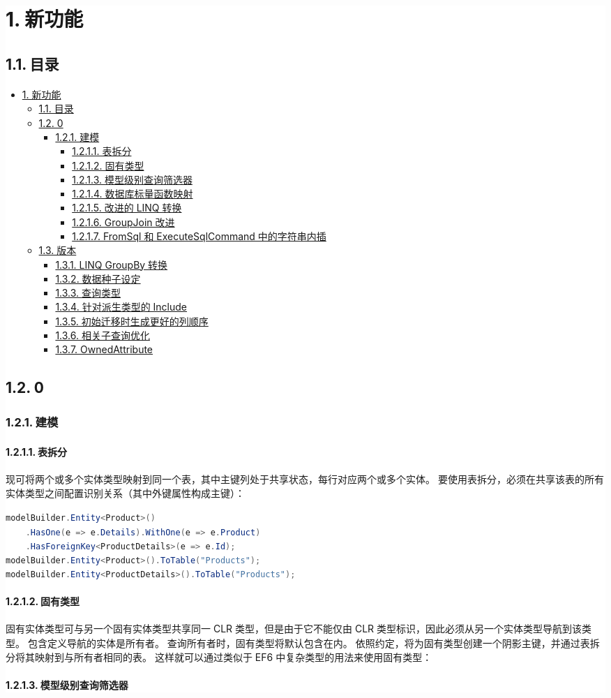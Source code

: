 # 1. 新功能

## 1.1. 目录



- [1. 新功能](#1-新功能)
    - [1.1. 目录](#11-目录)
    - [1.2. 0](#12-0)
        - [1.2.1. 建模](#121-建模)
            - [1.2.1.1. 表拆分](#1211-表拆分)
            - [1.2.1.2. 固有类型](#1212-固有类型)
            - [1.2.1.3. 模型级别查询筛选器](#1213-模型级别查询筛选器)
            - [1.2.1.4. 数据库标量函数映射](#1214-数据库标量函数映射)
            - [1.2.1.5. 改进的 LINQ 转换](#1215-改进的-linq-转换)
            - [1.2.1.6. GroupJoin 改进](#1216-groupjoin-改进)
            - [1.2.1.7. FromSql 和 ExecuteSqlCommand 中的字符串内插](#1217-fromsql-和-executesqlcommand-中的字符串内插)
    - [1.3. 版本](#13-版本)
        - [1.3.1. LINQ GroupBy 转换](#131-linq-groupby-转换)
        - [1.3.2. 数据种子设定](#132-数据种子设定)
        - [1.3.3. 查询类型](#133-查询类型)
        - [1.3.4. 针对派生类型的 Include](#134-针对派生类型的-include)
        - [1.3.5. 初始迁移时生成更好的列顺序](#135-初始迁移时生成更好的列顺序)
        - [1.3.6. 相关子查询优化](#136-相关子查询优化)
        - [1.3.7. OwnedAttribute](#137-ownedattribute)



## 1.2. 0

### 1.2.1. 建模

#### 1.2.1.1. 表拆分

现可将两个或多个实体类型映射到同一个表，其中主键列处于共享状态，每行对应两个或多个实体。
要使用表拆分，必须在共享该表的所有实体类型之间配置识别关系（其中外键属性构成主键）：

```c#
modelBuilder.Entity<Product>()
    .HasOne(e => e.Details).WithOne(e => e.Product)
    .HasForeignKey<ProductDetails>(e => e.Id);
modelBuilder.Entity<Product>().ToTable("Products");
modelBuilder.Entity<ProductDetails>().ToTable("Products");
```

#### 1.2.1.2. 固有类型

固有实体类型可与另一个固有实体类型共享同一 CLR 类型，但是由于它不能仅由 CLR 类型标识，因此必须从另一个实体类型导航到该类型。 包含定义导航的实体是所有者。 查询所有者时，固有类型将默认包含在内。
依照约定，将为固有类型创建一个阴影主键，并通过表拆分将其映射到与所有者相同的表。 这样就可以通过类似于 EF6 中复杂类型的用法来使用固有类型：

#### 1.2.1.3. 模型级别查询筛选器
